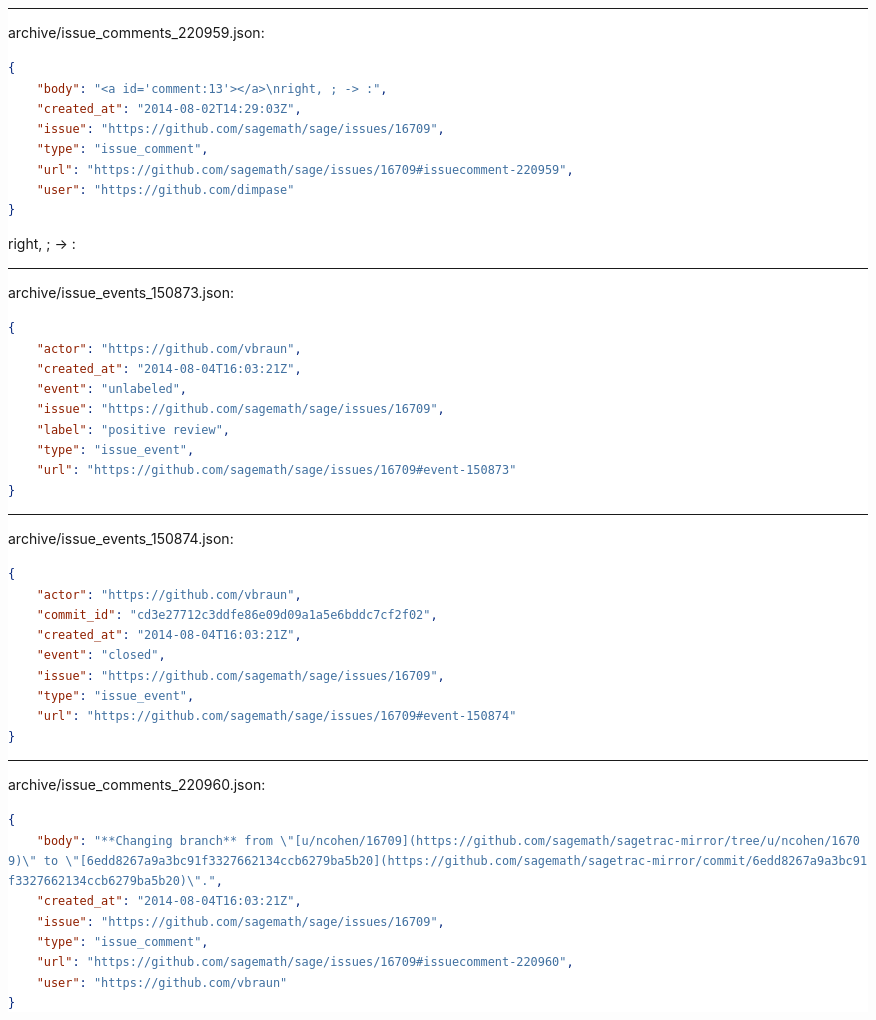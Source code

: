 

---

archive/issue_comments_220959.json:
```json
{
    "body": "<a id='comment:13'></a>\nright, ; -> :",
    "created_at": "2014-08-02T14:29:03Z",
    "issue": "https://github.com/sagemath/sage/issues/16709",
    "type": "issue_comment",
    "url": "https://github.com/sagemath/sage/issues/16709#issuecomment-220959",
    "user": "https://github.com/dimpase"
}
```

<a id='comment:13'></a>
right, ; -> :



---

archive/issue_events_150873.json:
```json
{
    "actor": "https://github.com/vbraun",
    "created_at": "2014-08-04T16:03:21Z",
    "event": "unlabeled",
    "issue": "https://github.com/sagemath/sage/issues/16709",
    "label": "positive review",
    "type": "issue_event",
    "url": "https://github.com/sagemath/sage/issues/16709#event-150873"
}
```



---

archive/issue_events_150874.json:
```json
{
    "actor": "https://github.com/vbraun",
    "commit_id": "cd3e27712c3ddfe86e09d09a1a5e6bddc7cf2f02",
    "created_at": "2014-08-04T16:03:21Z",
    "event": "closed",
    "issue": "https://github.com/sagemath/sage/issues/16709",
    "type": "issue_event",
    "url": "https://github.com/sagemath/sage/issues/16709#event-150874"
}
```



---

archive/issue_comments_220960.json:
```json
{
    "body": "**Changing branch** from \"[u/ncohen/16709](https://github.com/sagemath/sagetrac-mirror/tree/u/ncohen/16709)\" to \"[6edd8267a9a3bc91f3327662134ccb6279ba5b20](https://github.com/sagemath/sagetrac-mirror/commit/6edd8267a9a3bc91f3327662134ccb6279ba5b20)\".",
    "created_at": "2014-08-04T16:03:21Z",
    "issue": "https://github.com/sagemath/sage/issues/16709",
    "type": "issue_comment",
    "url": "https://github.com/sagemath/sage/issues/16709#issuecomment-220960",
    "user": "https://github.com/vbraun"
}
```
